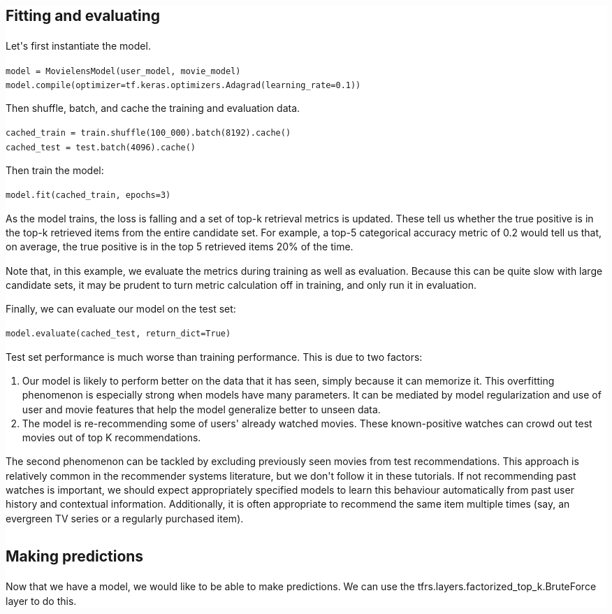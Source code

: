 ## Fitting and evaluating

Let's first instantiate the model.

```
model = MovielensModel(user_model, movie_model)
model.compile(optimizer=tf.keras.optimizers.Adagrad(learning_rate=0.1))
```

Then shuffle, batch, and cache the training and evaluation data.

```
cached_train = train.shuffle(100_000).batch(8192).cache()
cached_test = test.batch(4096).cache()
```

Then train the model:

```
model.fit(cached_train, epochs=3)
```

As the model trains, the loss is falling and a set of top-k retrieval metrics is updated. These tell us whether the true positive is in the top-k retrieved items from the entire candidate set. For example, a top-5 categorical accuracy metric of 0.2 would tell us that, on average, the true positive is in the top 5 retrieved items 20% of the time.

Note that, in this example, we evaluate the metrics during training as well as evaluation. Because this can be quite slow with large candidate sets, it may be prudent to turn metric calculation off in training, and only run it in evaluation.

Finally, we can evaluate our model on the test set:

```
model.evaluate(cached_test, return_dict=True)
```

Test set performance is much worse than training performance. This is due to two factors:

1. Our model is likely to perform better on the data that it has seen, simply because it can memorize it. This overfitting phenomenon is especially strong when models have many parameters. It can be mediated by model regularization and use of user and movie features that help the model generalize better to unseen data.
2. The model is re-recommending some of users' already watched movies. These known-positive watches can crowd out test movies out of top K recommendations.

The second phenomenon can be tackled by excluding previously seen movies from test recommendations. This approach is relatively common in the recommender systems literature, but we don't follow it in these tutorials. If not recommending past watches is important, we should expect appropriately specified models to learn this behaviour automatically from past user history and contextual information. Additionally, it is often appropriate to recommend the same item multiple times (say, an evergreen TV series or a regularly purchased item).

## Making predictions

Now that we have a model, we would like to be able to make predictions. We can use the tfrs.layers.factorized_top_k.BruteForce layer to do this.
